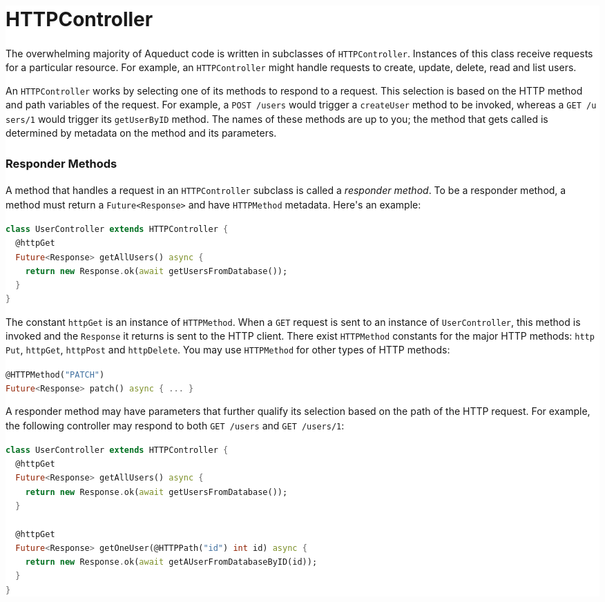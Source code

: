 # HTTPController

The overwhelming majority of Aqueduct code is written in subclasses of `HTTPController`. Instances of this class receive requests for a particular resource. For example, an `HTTPController` might handle requests to create, update, delete, read and list users.

An `HTTPController` works by selecting one of its methods to respond to a request. This selection is based on the HTTP method and path variables of the request. For example, a `POST /users` would trigger a `createUser` method to be invoked, whereas a `GET /users/1` would trigger its `getUserByID` method. The names of these methods are up to you; the method that gets called is determined by metadata on the method and its parameters.

### Responder Methods

A method that handles a request in an `HTTPController` subclass is called a *responder method*. To be a responder method, a method must return a `Future<Response>` and have `HTTPMethod` metadata. Here's an example:

```dart
class UserController extends HTTPController {
  @httpGet
  Future<Response> getAllUsers() async {
    return new Response.ok(await getUsersFromDatabase());
  }
}
```

The constant `httpGet` is an instance of `HTTPMethod`. When a `GET` request is sent to an instance of `UserController`, this method is invoked and the `Response` it returns is sent to the HTTP client. There exist `HTTPMethod` constants for the major HTTP methods: `httpPut`, `httpGet`, `httpPost` and `httpDelete`. You may use `HTTPMethod` for other types of HTTP methods:

```dart
@HTTPMethod("PATCH")
Future<Response> patch() async { ... }
```

A responder method may have parameters that further qualify its selection based on the path of the HTTP request. For example, the following controller may respond to both `GET /users` and `GET /users/1`:

```dart
class UserController extends HTTPController {
  @httpGet
  Future<Response> getAllUsers() async {
    return new Response.ok(await getUsersFromDatabase());
  }

  @httpGet
  Future<Response> getOneUser(@HTTPPath("id") int id) async {
    return new Response.ok(await getAUserFromDatabaseByID(id));
  }
}
```

